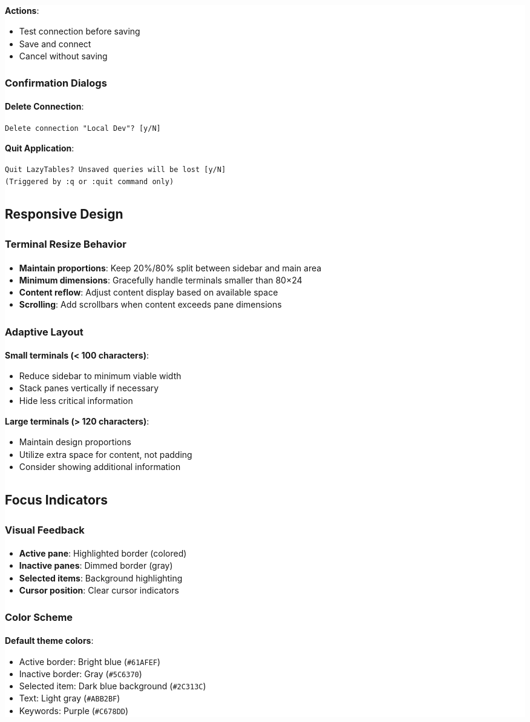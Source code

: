 **Actions**:
- Test connection before saving
- Save and connect
- Cancel without saving

### Confirmation Dialogs

**Delete Connection**:
```
Delete connection "Local Dev"? [y/N]
```

**Quit Application**:
```
Quit LazyTables? Unsaved queries will be lost [y/N]
(Triggered by :q or :quit command only)
```

## Responsive Design

### Terminal Resize Behavior

- **Maintain proportions**: Keep 20%/80% split between sidebar and main area
- **Minimum dimensions**: Gracefully handle terminals smaller than 80×24
- **Content reflow**: Adjust content display based on available space
- **Scrolling**: Add scrollbars when content exceeds pane dimensions

### Adaptive Layout

**Small terminals (< 100 characters)**:
- Reduce sidebar to minimum viable width
- Stack panes vertically if necessary
- Hide less critical information

**Large terminals (> 120 characters)**:
- Maintain design proportions
- Utilize extra space for content, not padding
- Consider showing additional information

## Focus Indicators

### Visual Feedback

- **Active pane**: Highlighted border (colored)
- **Inactive panes**: Dimmed border (gray)
- **Selected items**: Background highlighting
- **Cursor position**: Clear cursor indicators

### Color Scheme

**Default theme colors**:
- Active border: Bright blue (`#61AFEF`)
- Inactive border: Gray (`#5C6370`)
- Selected item: Dark blue background (`#2C313C`)
- Text: Light gray (`#ABB2BF`)
- Keywords: Purple (`#C678DD`)
